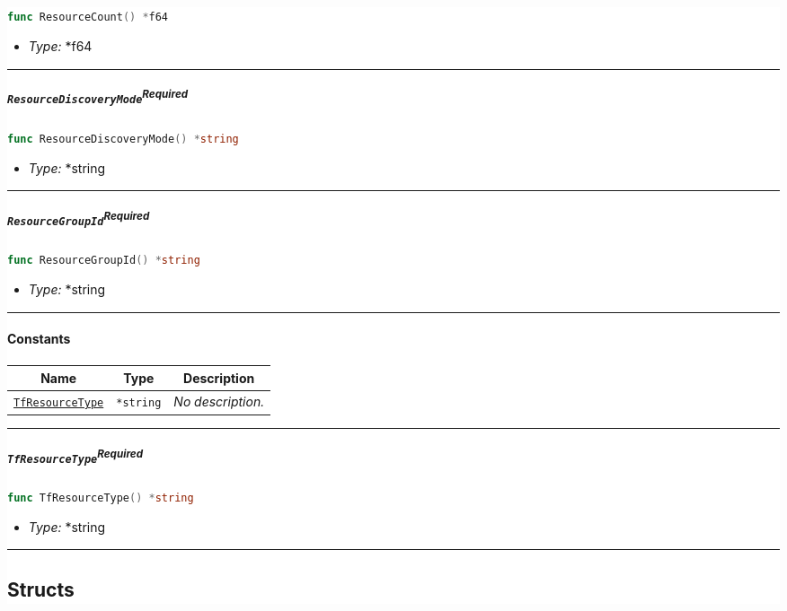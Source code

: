 ```go
func ResourceCount() *f64
```

- *Type:* *f64

---

##### `ResourceDiscoveryMode`<sup>Required</sup> <a name="ResourceDiscoveryMode" id="@cdktf/provider-azurerm.resourceGroupPolicyRemediation.ResourceGroupPolicyRemediation.property.resourceDiscoveryMode"></a>

```go
func ResourceDiscoveryMode() *string
```

- *Type:* *string

---

##### `ResourceGroupId`<sup>Required</sup> <a name="ResourceGroupId" id="@cdktf/provider-azurerm.resourceGroupPolicyRemediation.ResourceGroupPolicyRemediation.property.resourceGroupId"></a>

```go
func ResourceGroupId() *string
```

- *Type:* *string

---

#### Constants <a name="Constants" id="Constants"></a>

| **Name** | **Type** | **Description** |
| --- | --- | --- |
| <code><a href="#@cdktf/provider-azurerm.resourceGroupPolicyRemediation.ResourceGroupPolicyRemediation.property.tfResourceType">TfResourceType</a></code> | <code>*string</code> | *No description.* |

---

##### `TfResourceType`<sup>Required</sup> <a name="TfResourceType" id="@cdktf/provider-azurerm.resourceGroupPolicyRemediation.ResourceGroupPolicyRemediation.property.tfResourceType"></a>

```go
func TfResourceType() *string
```

- *Type:* *string

---

## Structs <a name="Structs" id="Structs"></a>

